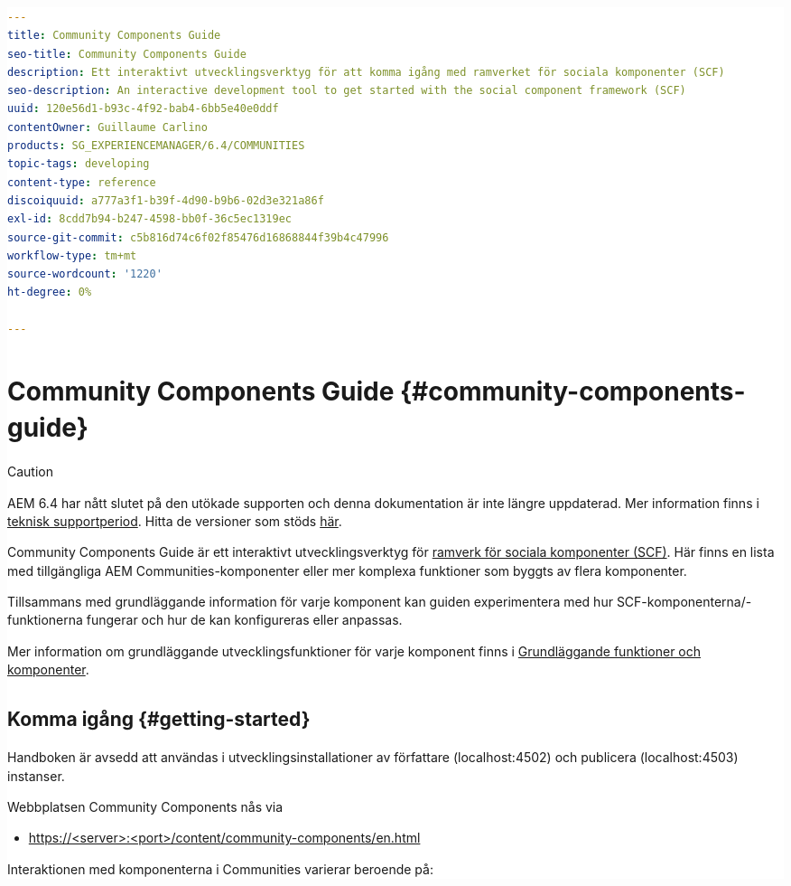 ```yaml
---
title: Community Components Guide
seo-title: Community Components Guide
description: Ett interaktivt utvecklingsverktyg för att komma igång med ramverket för sociala komponenter (SCF)
seo-description: An interactive development tool to get started with the social component framework (SCF)
uuid: 120e56d1-b93c-4f92-bab4-6bb5e40e0ddf
contentOwner: Guillaume Carlino
products: SG_EXPERIENCEMANAGER/6.4/COMMUNITIES
topic-tags: developing
content-type: reference
discoiquuid: a777a3f1-b39f-4d90-b9b6-02d3e321a86f
exl-id: 8cdd7b94-b247-4598-bb0f-36c5ec1319ec
source-git-commit: c5b816d74c6f02f85476d16868844f39b4c47996
workflow-type: tm+mt
source-wordcount: '1220'
ht-degree: 0%

---
```


# Community Components Guide {#community-components-guide}

>[!CAUTION]
>
>AEM 6.4 har nått slutet på den utökade supporten och denna dokumentation är inte längre uppdaterad. Mer information finns i [teknisk supportperiod](https://helpx.adobe.com/support/programs/eol-matrix.html). Hitta de versioner som stöds [här](https://experienceleague.adobe.com/docs/).

Community Components Guide är ett interaktivt utvecklingsverktyg för [ramverk för sociala komponenter (SCF)](scf.md). Här finns en lista med tillgängliga AEM Communities-komponenter eller mer komplexa funktioner som byggts av flera komponenter.

Tillsammans med grundläggande information för varje komponent kan guiden experimentera med hur SCF-komponenterna/-funktionerna fungerar och hur de kan konfigureras eller anpassas.

Mer information om grundläggande utvecklingsfunktioner för varje komponent finns i [Grundläggande funktioner och komponenter](essentials.md).

## Komma igång {#getting-started}

Handboken är avsedd att användas i utvecklingsinstallationer av författare (localhost:4502) och publicera (localhost:4503) instanser.

Webbplatsen Community Components nås via

* [https://&lt;server>:&lt;port>/content/community-components/en.html](http://localhost:4502/content/community-components/en.html)

Interaktionen med komponenterna i Communities varierar beroende på:
